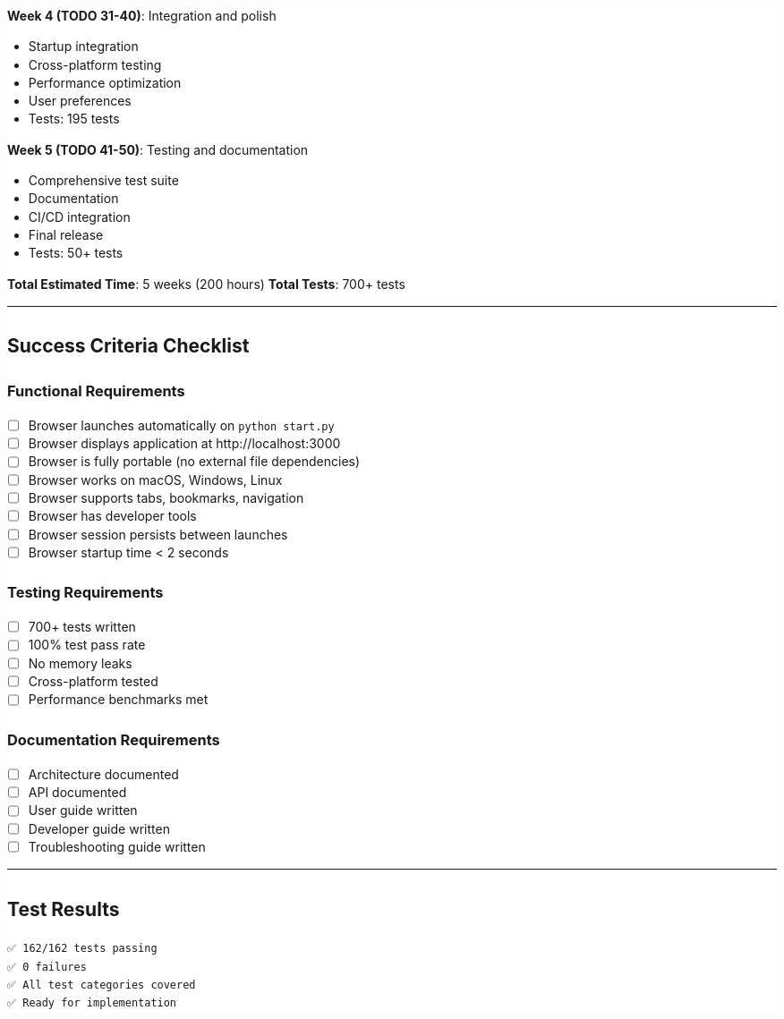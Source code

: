 **Week 4 (TODO 31-40)**: Integration and polish
- Startup integration
- Cross-platform testing
- Performance optimization
- User preferences
- Tests: 195 tests

**Week 5 (TODO 41-50)**: Testing and documentation
- Comprehensive test suite
- Documentation
- CI/CD integration
- Final release
- Tests: 50+ tests

**Total Estimated Time**: 5 weeks (200 hours)
**Total Tests**: 700+ tests

---

## Success Criteria Checklist

### Functional Requirements
- [ ] Browser launches automatically on `python start.py`
- [ ] Browser displays application at http://localhost:3000
- [ ] Browser is fully portable (no external file dependencies)
- [ ] Browser works on macOS, Windows, Linux
- [ ] Browser supports tabs, bookmarks, navigation
- [ ] Browser has developer tools
- [ ] Browser session persists between launches
- [ ] Browser startup time < 2 seconds

### Testing Requirements
- [ ] 700+ tests written
- [ ] 100% test pass rate
- [ ] No memory leaks
- [ ] Cross-platform tested
- [ ] Performance benchmarks met

### Documentation Requirements
- [ ] Architecture documented
- [ ] API documented
- [ ] User guide written
- [ ] Developer guide written
- [ ] Troubleshooting guide written

---

## Test Results

```bash
✅ 162/162 tests passing
✅ 0 failures
✅ All test categories covered
✅ Ready for implementation
```
